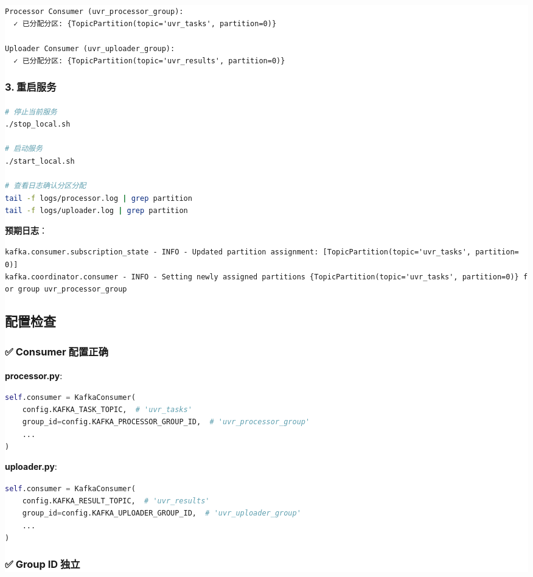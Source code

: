 ```
Processor Consumer (uvr_processor_group):
  ✓ 已分配分区: {TopicPartition(topic='uvr_tasks', partition=0)}

Uploader Consumer (uvr_uploader_group):
  ✓ 已分配分区: {TopicPartition(topic='uvr_results', partition=0)}
```

### 3. 重启服务

```bash
# 停止当前服务
./stop_local.sh

# 启动服务
./start_local.sh

# 查看日志确认分区分配
tail -f logs/processor.log | grep partition
tail -f logs/uploader.log | grep partition
```

**预期日志**：
```
kafka.consumer.subscription_state - INFO - Updated partition assignment: [TopicPartition(topic='uvr_tasks', partition=0)]
kafka.coordinator.consumer - INFO - Setting newly assigned partitions {TopicPartition(topic='uvr_tasks', partition=0)} for group uvr_processor_group
```

## 配置检查

### ✅ Consumer 配置正确

**processor.py**:
```python
self.consumer = KafkaConsumer(
    config.KAFKA_TASK_TOPIC,  # 'uvr_tasks'
    group_id=config.KAFKA_PROCESSOR_GROUP_ID,  # 'uvr_processor_group'
    ...
)
```

**uploader.py**:
```python
self.consumer = KafkaConsumer(
    config.KAFKA_RESULT_TOPIC,  # 'uvr_results'
    group_id=config.KAFKA_UPLOADER_GROUP_ID,  # 'uvr_uploader_group'
    ...
)
```

### ✅ Group ID 独立
